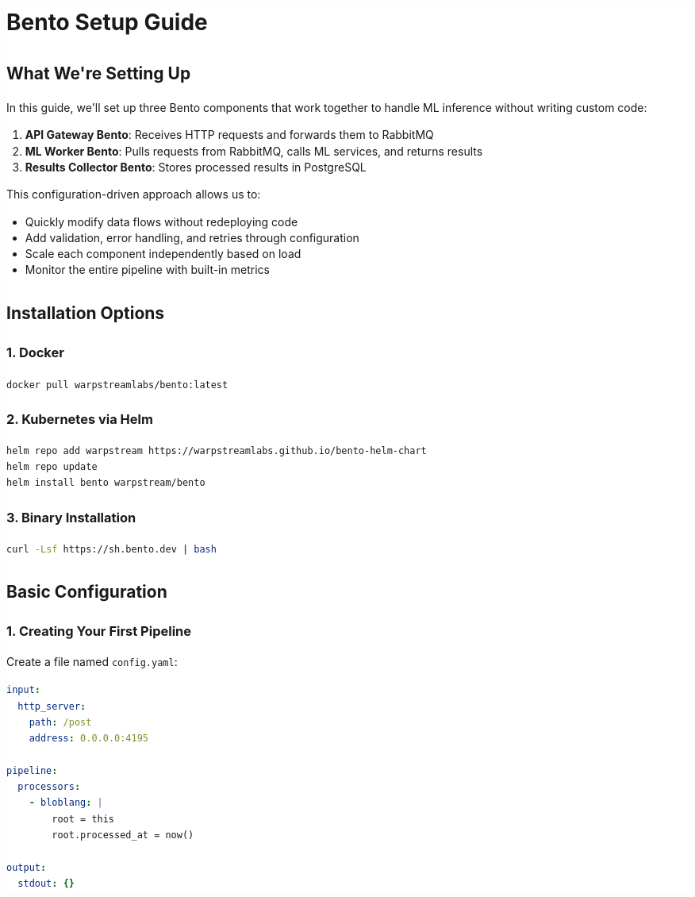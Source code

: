 # Bento Setup Guide

## What We're Setting Up

In this guide, we'll set up three Bento components that work together to handle ML inference without writing custom code:

1. **API Gateway Bento**: Receives HTTP requests and forwards them to RabbitMQ
2. **ML Worker Bento**: Pulls requests from RabbitMQ, calls ML services, and returns results
3. **Results Collector Bento**: Stores processed results in PostgreSQL

This configuration-driven approach allows us to:
- Quickly modify data flows without redeploying code
- Add validation, error handling, and retries through configuration
- Scale each component independently based on load
- Monitor the entire pipeline with built-in metrics

## Installation Options

### 1. Docker
```bash
docker pull warpstreamlabs/bento:latest
```

### 2. Kubernetes via Helm
```bash
helm repo add warpstream https://warpstreamlabs.github.io/bento-helm-chart
helm repo update
helm install bento warpstream/bento
```

### 3. Binary Installation
```bash
curl -Lsf https://sh.bento.dev | bash
```

## Basic Configuration

### 1. Creating Your First Pipeline

Create a file named `config.yaml`:

```yaml
input:
  http_server:
    path: /post
    address: 0.0.0.0:4195

pipeline:
  processors:
    - bloblang: |
        root = this
        root.processed_at = now()

output:
  stdout: {}
```
